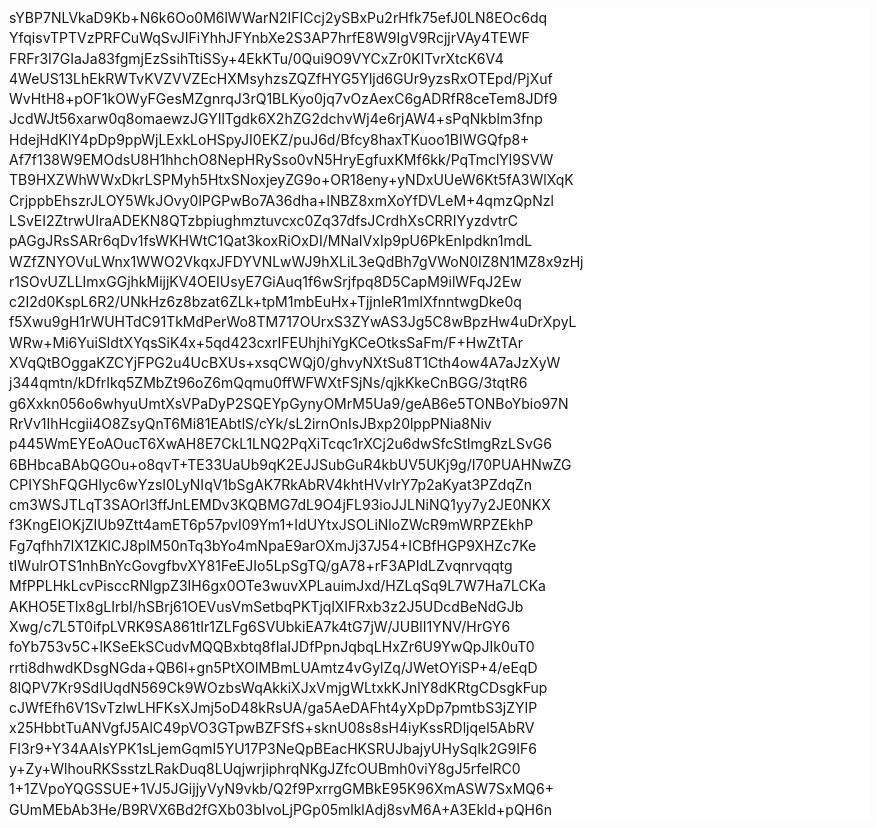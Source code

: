 sYBP7NLVkaD9Kb+N6k6Oo0M6lWWarN2IFICcj2ySBxPu2rHfk75efJ0LN8EOc6dq
YfqisvTPTVzPRFCuWqSvJIFiYhhJFYnbXe2S3AP7hrfE8W9IgV9RcjjrVAy4TEWF
FRFr3I7GIaJa83fgmjEzSsihTtiSSy+4EkKTu/0Qui9O9VYCxZr0KlTvrXtcK6V4
4WeUS13LhEkRWTvKVZVVZEcHXMsyhzsZQZfHYG5Yljd6GUr9yzsRxOTEpd/PjXuf
WvHtH8+pOF1kOWyFGesMZgnrqJ3rQ1BLKyo0jq7vOzAexC6gADRfR8ceTem8JDf9
JcdWJt56xarw0q8omaewzJGYIlTgdk6X2hZG2dchvWj4e6rjAW4+sPqNkblm3fnp
HdejHdKlY4pDp9ppWjLExkLoHSpyJI0EKZ/puJ6d/Bfcy8haxTKuoo1BIWGQfp8+
Af7f138W9EMOdsU8H1hhchO8NepHRySso0vN5HryEgfuxKMf6kk/PqTmclYl9SVW
TB9HXZWhWWxDkrLSPMyh5HtxSNoxjeyZG9o+OR18eny+yNDxUUeW6Kt5fA3WlXqK
CrjppbEhszrJLOY5WkJOvy0lPGPwBo7A36dha+lNBZ8xmXoYfDVLeM+4qmzQpNzl
LSvEI2ZtrwUIraADEKN8QTzbpiughmztuvcxc0Zq37dfsJCrdhXsCRRIYyzdvtrC
pAGgJRsSARr6qDv1fsWKHWtC1Qat3koxRiOxDI/MNaIVxIp9pU6PkEnlpdkn1mdL
WZfZNYOVuLWnx1WWO2VkqxJFDYVNLwWJ9hXLiL3eQdBh7gVWoN0IZ8N1MZ8x9zHj
r1SOvUZLLImxGGjhkMijjKV4OEIUsyE7GiAuq1f6wSrjfpq8D5CapM9ilWFqJ2Ew
c2I2d0KspL6R2/UNkHz6z8bzat6ZLk+tpM1mbEuHx+TjjnleR1mlXfnntwgDke0q
f5Xwu9gH1rWUHTdC91TkMdPerWo8TM717OUrxS3ZYwAS3Jg5C8wBpzHw4uDrXpyL
WRw+Mi6YuiSldtXYqsSiK4x+5qd423cxrIFEUhjhiYgKCeOtksSaFm/F+HwZtTAr
XVqQtBOggaKZCYjFPG2u4UcBXUs+xsqCWQj0/ghvyNXtSu8T1Cth4ow4A7aJzXyW
j344qmtn/kDfrIkq5ZMbZt96oZ6mQqmu0ffWFWXtFSjNs/qjkKkeCnBGG/3tqtR6
g6Xxkn056o6whyuUmtXsVPaDyP2SQEYpGynyOMrM5Ua9/geAB6e5TONBoYbio97N
RrVv1IhHcgii4O8ZsyQnT6Mi81EAbtlS/cYk/sL2irnOnIsJBxp20lppPNia8Niv
p445WmEYEoAOucT6XwAH8E7CkL1LNQ2PqXiTcqc1rXCj2u6dwSfcStImgRzLSvG6
6BHbcaBAbQGOu+o8qvT+TE33UaUb9qK2EJJSubGuR4kbUV5UKj9g/I70PUAHNwZG
CPIYShFQGHlyc6wYzsI0LyNIqV1bSgAK7RkAbRV4khtHVvIrY7p2aKyat3PZdqZn
cm3WSJTLqT3SAOrl3ffJnLEMDv3KQBMG7dL9O4jFL93ioJJLNiNQ1yy7y2JE0NKX
f3KngEIOKjZIUb9Ztt4amET6p57pvI09Ym1+IdUYtxJSOLiNloZWcR9mWRPZEkhP
Fg7qfhh7lX1ZKlCJ8plM50nTq3bYo4mNpaE9arOXmJj37J54+ICBfHGP9XHZc7Ke
tIWulrOTS1nhBnYcGovgfbvXY81FeEJIo5LpSgTQ/gA78+rF3APIdLZvqnrvqqtg
MfPPLHkLcvPisccRNlgpZ3IH6gx0OTe3wuvXPLauimJxd/HZLqSq9L7W7Ha7LCKa
AKHO5ETlx8gLIrbI/hSBrj61OEVusVmSetbqPKTjqlXIFRxb3z2J5UDcdBeNdGJb
Xwg/c7L5T0ifpLVRK9SA861tIr1ZLFg6SVUbkiEA7k4tG7jW/JUBlI1YNV/HrGY6
foYb753v5C+lKSeEkSCudvMQQBxbtq8fIaIJDfPpnJqbqLHxZr6U9YwQpJIk0uT0
rrti8dhwdKDsgNGda+QB6l+gn5PtXOlMBmLUAmtz4vGylZq/JWetOYiSP+4/eEqD
8lQPV7Kr9SdIUqdN569Ck9WOzbsWqAkkiXJxVmjgWLtxkKJnlY8dKRtgCDsgkFup
cJWfEfh6V1SvTzlwLHFKsXJmj5oD48kRsUA/ga5AeDAFht4yXpDp7pmtbS3jZYIP
x25HbbtTuANVgfJ5AlC49pVO3GTpwBZFSfS+sknU08s8sH4iyKssRDljqel5AbRV
FI3r9+Y34AAIsYPK1sLjemGqmI5YU17P3NeQpBEacHKSRUJbajyUHySqlk2G9IF6
y+Zy+WlhouRKSsstzLRakDuq8LUqjwrjiphrqNKgJZfcOUBmh0viY8gJ5rfelRC0
1+1ZVpoYQGSSUE+1VJ5JGijjyVyN9vkb/Q2f9PxrrgGMBkE95K96XmASW7SxMQ6+
GUmMEbAb3He/B9RVX6Bd2fGXb03bIvoLjPGp05mlklAdj8svM6A+A3Ekld+pQH6n
